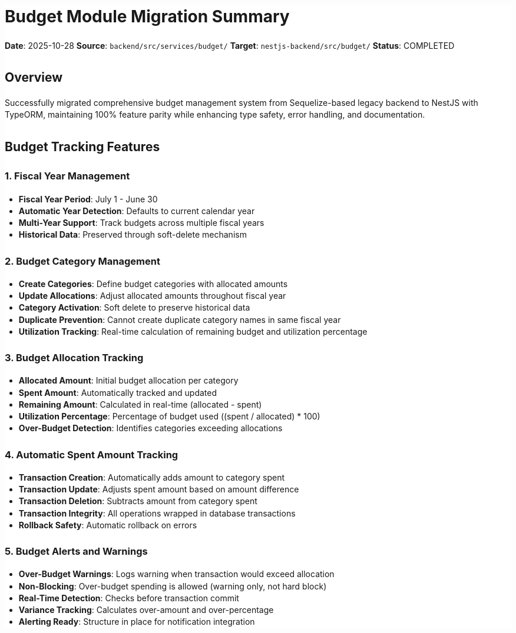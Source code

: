 # Budget Module Migration Summary

**Date**: 2025-10-28
**Source**: `backend/src/services/budget/`
**Target**: `nestjs-backend/src/budget/`
**Status**: COMPLETED

## Overview

Successfully migrated comprehensive budget management system from Sequelize-based legacy backend to NestJS with TypeORM, maintaining 100% feature parity while enhancing type safety, error handling, and documentation.

## Budget Tracking Features

### 1. Fiscal Year Management
- **Fiscal Year Period**: July 1 - June 30
- **Automatic Year Detection**: Defaults to current calendar year
- **Multi-Year Support**: Track budgets across multiple fiscal years
- **Historical Data**: Preserved through soft-delete mechanism

### 2. Budget Category Management
- **Create Categories**: Define budget categories with allocated amounts
- **Update Allocations**: Adjust allocated amounts throughout fiscal year
- **Category Activation**: Soft delete to preserve historical data
- **Duplicate Prevention**: Cannot create duplicate category names in same fiscal year
- **Utilization Tracking**: Real-time calculation of remaining budget and utilization percentage

### 3. Budget Allocation Tracking
- **Allocated Amount**: Initial budget allocation per category
- **Spent Amount**: Automatically tracked and updated
- **Remaining Amount**: Calculated in real-time (allocated - spent)
- **Utilization Percentage**: Percentage of budget used ((spent / allocated) * 100)
- **Over-Budget Detection**: Identifies categories exceeding allocations

### 4. Automatic Spent Amount Tracking
- **Transaction Creation**: Automatically adds amount to category spent
- **Transaction Update**: Adjusts spent amount based on amount difference
- **Transaction Deletion**: Subtracts amount from category spent
- **Transaction Integrity**: All operations wrapped in database transactions
- **Rollback Safety**: Automatic rollback on errors

### 5. Budget Alerts and Warnings
- **Over-Budget Warnings**: Logs warning when transaction would exceed allocation
- **Non-Blocking**: Over-budget spending is allowed (warning only, not hard block)
- **Real-Time Detection**: Checks before transaction commit
- **Variance Tracking**: Calculates over-amount and over-percentage
- **Alerting Ready**: Structure in place for notification integration
